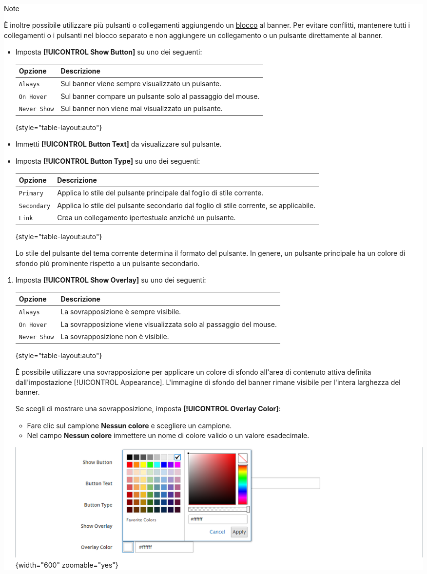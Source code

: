    >[!NOTE]
   >
   >È inoltre possibile utilizzare più pulsanti o collegamenti aggiungendo un [blocco](block.md) al banner. Per evitare conflitti, mantenere tutti i collegamenti o i pulsanti nel blocco separato e non aggiungere un collegamento o un pulsante direttamente al banner.

   - Imposta **[!UICONTROL Show Button]** su uno dei seguenti:

     | Opzione | Descrizione |
     | ------ | ----------- |
     | `Always` | Sul banner viene sempre visualizzato un pulsante. |
     | `On Hover` | Sul banner compare un pulsante solo al passaggio del mouse. |
     | `Never Show` | Sul banner non viene mai visualizzato un pulsante. |

     {style="table-layout:auto"}

   - Immetti **[!UICONTROL Button Text]** da visualizzare sul pulsante.

   - Imposta **[!UICONTROL Button Type]** su uno dei seguenti:

     | Opzione | Descrizione |
     | ------ | ----------- |
     | `Primary` | Applica lo stile del pulsante principale dal foglio di stile corrente. |
     | `Secondary` | Applica lo stile del pulsante secondario dal foglio di stile corrente, se applicabile. |
     | `Link` | Crea un collegamento ipertestuale anziché un pulsante. |

     {style="table-layout:auto"}

     Lo stile del pulsante del tema corrente determina il formato del pulsante. In genere, un pulsante principale ha un colore di sfondo più prominente rispetto a un pulsante secondario.

1. Imposta **[!UICONTROL Show Overlay]** su uno dei seguenti:

   | Opzione | Descrizione |
   | ------ | ----------- |
   | `Always` | La sovrapposizione è sempre visibile. |
   | `On Hover` | La sovrapposizione viene visualizzata solo al passaggio del mouse. |
   | `Never Show` | La sovrapposizione non è visibile. |

   {style="table-layout:auto"}

   È possibile utilizzare una sovrapposizione per applicare un colore di sfondo all&#39;area di contenuto attiva definita dall&#39;impostazione [!UICONTROL Appearance]. L&#39;immagine di sfondo del banner rimane visibile per l&#39;intera larghezza del banner.

   Se scegli di mostrare una sovrapposizione, imposta **[!UICONTROL Overlay Color]**:

   - Fare clic sul campione **Nessun colore** e scegliere un campione.
   - Nel campo **Nessun colore** immettere un nome di colore valido o un valore esadecimale.

   ![Colore sovrapposizione](./assets/pb-tutorial1-banner-settings-overlay-color.png){width="600" zoomable="yes"}
